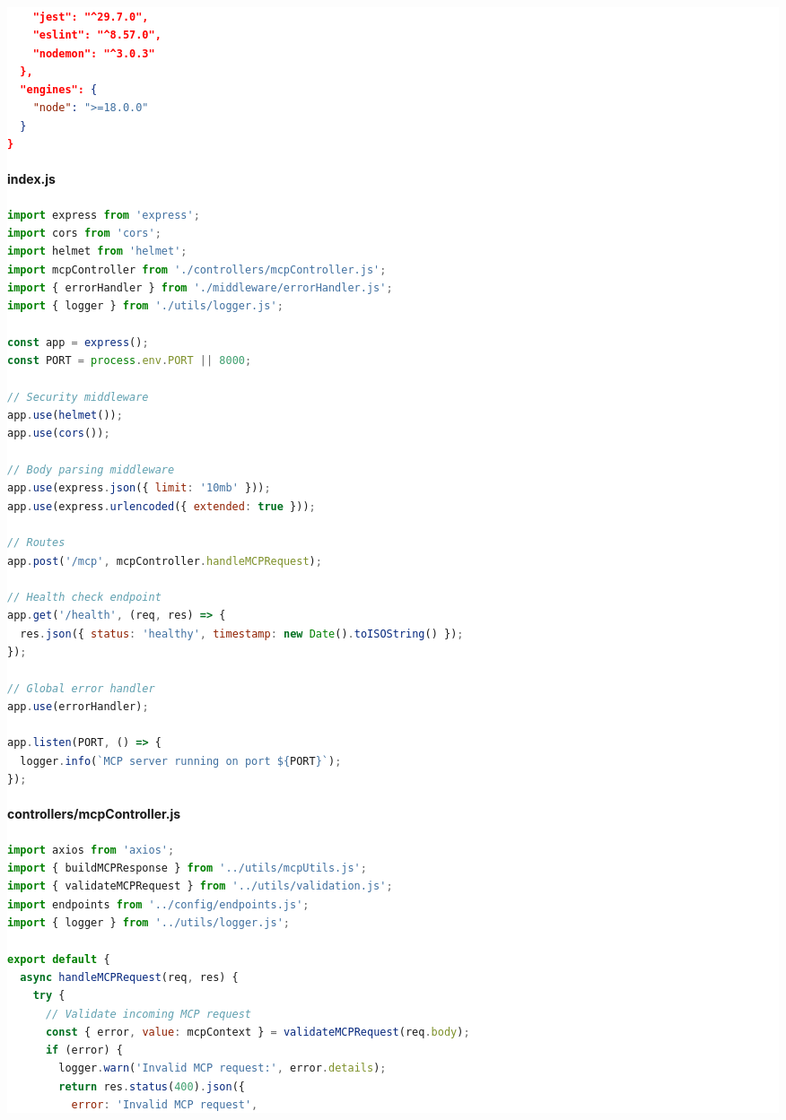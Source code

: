 ```json
    "jest": "^29.7.0",
    "eslint": "^8.57.0",
    "nodemon": "^3.0.3"
  },
  "engines": {
    "node": ">=18.0.0"
  }
}
```

#### index.js

```javascript
import express from 'express';
import cors from 'cors';
import helmet from 'helmet';
import mcpController from './controllers/mcpController.js';
import { errorHandler } from './middleware/errorHandler.js';
import { logger } from './utils/logger.js';

const app = express();
const PORT = process.env.PORT || 8000;

// Security middleware
app.use(helmet());
app.use(cors());

// Body parsing middleware
app.use(express.json({ limit: '10mb' }));
app.use(express.urlencoded({ extended: true }));

// Routes
app.post('/mcp', mcpController.handleMCPRequest);

// Health check endpoint
app.get('/health', (req, res) => {
  res.json({ status: 'healthy', timestamp: new Date().toISOString() });
});

// Global error handler
app.use(errorHandler);

app.listen(PORT, () => {
  logger.info(`MCP server running on port ${PORT}`);
});
```

#### controllers/mcpController.js

```javascript
import axios from 'axios';
import { buildMCPResponse } from '../utils/mcpUtils.js';
import { validateMCPRequest } from '../utils/validation.js';
import endpoints from '../config/endpoints.js';
import { logger } from '../utils/logger.js';

export default {
  async handleMCPRequest(req, res) {
    try {
      // Validate incoming MCP request
      const { error, value: mcpContext } = validateMCPRequest(req.body);
      if (error) {
        logger.warn('Invalid MCP request:', error.details);
        return res.status(400).json({
          error: 'Invalid MCP request',
```
